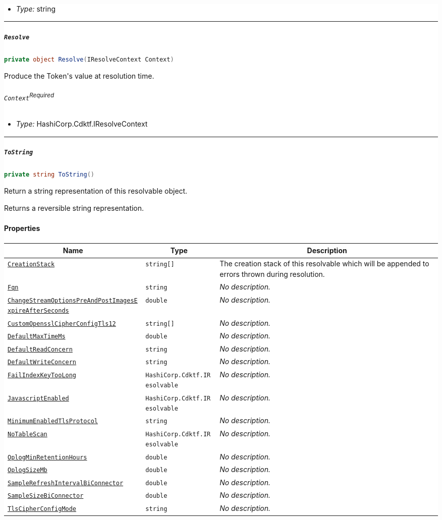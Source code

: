 - *Type:* string

---

##### `Resolve` <a name="Resolve" id="@cdktf/provider-mongodbatlas.dataMongodbatlasAdvancedClusters.DataMongodbatlasAdvancedClustersResultsAdvancedConfigurationOutputReference.resolve"></a>

```csharp
private object Resolve(IResolveContext Context)
```

Produce the Token's value at resolution time.

###### `Context`<sup>Required</sup> <a name="Context" id="@cdktf/provider-mongodbatlas.dataMongodbatlasAdvancedClusters.DataMongodbatlasAdvancedClustersResultsAdvancedConfigurationOutputReference.resolve.parameter._context"></a>

- *Type:* HashiCorp.Cdktf.IResolveContext

---

##### `ToString` <a name="ToString" id="@cdktf/provider-mongodbatlas.dataMongodbatlasAdvancedClusters.DataMongodbatlasAdvancedClustersResultsAdvancedConfigurationOutputReference.toString"></a>

```csharp
private string ToString()
```

Return a string representation of this resolvable object.

Returns a reversible string representation.


#### Properties <a name="Properties" id="Properties"></a>

| **Name** | **Type** | **Description** |
| --- | --- | --- |
| <code><a href="#@cdktf/provider-mongodbatlas.dataMongodbatlasAdvancedClusters.DataMongodbatlasAdvancedClustersResultsAdvancedConfigurationOutputReference.property.creationStack">CreationStack</a></code> | <code>string[]</code> | The creation stack of this resolvable which will be appended to errors thrown during resolution. |
| <code><a href="#@cdktf/provider-mongodbatlas.dataMongodbatlasAdvancedClusters.DataMongodbatlasAdvancedClustersResultsAdvancedConfigurationOutputReference.property.fqn">Fqn</a></code> | <code>string</code> | *No description.* |
| <code><a href="#@cdktf/provider-mongodbatlas.dataMongodbatlasAdvancedClusters.DataMongodbatlasAdvancedClustersResultsAdvancedConfigurationOutputReference.property.changeStreamOptionsPreAndPostImagesExpireAfterSeconds">ChangeStreamOptionsPreAndPostImagesExpireAfterSeconds</a></code> | <code>double</code> | *No description.* |
| <code><a href="#@cdktf/provider-mongodbatlas.dataMongodbatlasAdvancedClusters.DataMongodbatlasAdvancedClustersResultsAdvancedConfigurationOutputReference.property.customOpensslCipherConfigTls12">CustomOpensslCipherConfigTls12</a></code> | <code>string[]</code> | *No description.* |
| <code><a href="#@cdktf/provider-mongodbatlas.dataMongodbatlasAdvancedClusters.DataMongodbatlasAdvancedClustersResultsAdvancedConfigurationOutputReference.property.defaultMaxTimeMs">DefaultMaxTimeMs</a></code> | <code>double</code> | *No description.* |
| <code><a href="#@cdktf/provider-mongodbatlas.dataMongodbatlasAdvancedClusters.DataMongodbatlasAdvancedClustersResultsAdvancedConfigurationOutputReference.property.defaultReadConcern">DefaultReadConcern</a></code> | <code>string</code> | *No description.* |
| <code><a href="#@cdktf/provider-mongodbatlas.dataMongodbatlasAdvancedClusters.DataMongodbatlasAdvancedClustersResultsAdvancedConfigurationOutputReference.property.defaultWriteConcern">DefaultWriteConcern</a></code> | <code>string</code> | *No description.* |
| <code><a href="#@cdktf/provider-mongodbatlas.dataMongodbatlasAdvancedClusters.DataMongodbatlasAdvancedClustersResultsAdvancedConfigurationOutputReference.property.failIndexKeyTooLong">FailIndexKeyTooLong</a></code> | <code>HashiCorp.Cdktf.IResolvable</code> | *No description.* |
| <code><a href="#@cdktf/provider-mongodbatlas.dataMongodbatlasAdvancedClusters.DataMongodbatlasAdvancedClustersResultsAdvancedConfigurationOutputReference.property.javascriptEnabled">JavascriptEnabled</a></code> | <code>HashiCorp.Cdktf.IResolvable</code> | *No description.* |
| <code><a href="#@cdktf/provider-mongodbatlas.dataMongodbatlasAdvancedClusters.DataMongodbatlasAdvancedClustersResultsAdvancedConfigurationOutputReference.property.minimumEnabledTlsProtocol">MinimumEnabledTlsProtocol</a></code> | <code>string</code> | *No description.* |
| <code><a href="#@cdktf/provider-mongodbatlas.dataMongodbatlasAdvancedClusters.DataMongodbatlasAdvancedClustersResultsAdvancedConfigurationOutputReference.property.noTableScan">NoTableScan</a></code> | <code>HashiCorp.Cdktf.IResolvable</code> | *No description.* |
| <code><a href="#@cdktf/provider-mongodbatlas.dataMongodbatlasAdvancedClusters.DataMongodbatlasAdvancedClustersResultsAdvancedConfigurationOutputReference.property.oplogMinRetentionHours">OplogMinRetentionHours</a></code> | <code>double</code> | *No description.* |
| <code><a href="#@cdktf/provider-mongodbatlas.dataMongodbatlasAdvancedClusters.DataMongodbatlasAdvancedClustersResultsAdvancedConfigurationOutputReference.property.oplogSizeMb">OplogSizeMb</a></code> | <code>double</code> | *No description.* |
| <code><a href="#@cdktf/provider-mongodbatlas.dataMongodbatlasAdvancedClusters.DataMongodbatlasAdvancedClustersResultsAdvancedConfigurationOutputReference.property.sampleRefreshIntervalBiConnector">SampleRefreshIntervalBiConnector</a></code> | <code>double</code> | *No description.* |
| <code><a href="#@cdktf/provider-mongodbatlas.dataMongodbatlasAdvancedClusters.DataMongodbatlasAdvancedClustersResultsAdvancedConfigurationOutputReference.property.sampleSizeBiConnector">SampleSizeBiConnector</a></code> | <code>double</code> | *No description.* |
| <code><a href="#@cdktf/provider-mongodbatlas.dataMongodbatlasAdvancedClusters.DataMongodbatlasAdvancedClustersResultsAdvancedConfigurationOutputReference.property.tlsCipherConfigMode">TlsCipherConfigMode</a></code> | <code>string</code> | *No description.* |